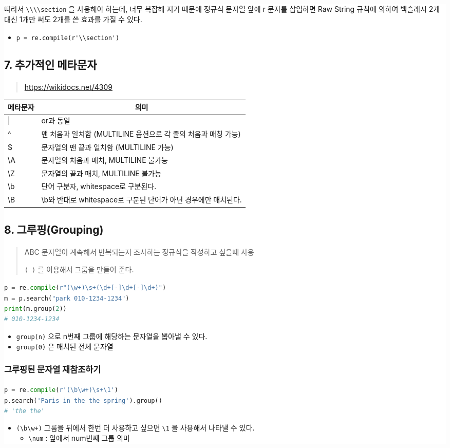 따라서 `\\\\section` 을 사용해야 하는데, 너무 복잡해 지기 때문에 정규식 문자열 앞에 r 문자를 삽입하면 Raw String 규칙에 의하여 백슬래시 2개 대신 1개만 써도 2개를 쓴 효과를 가질 수 있다.

- `p = re.compile(r'\\section')`



## 7. 추가적인 메타문자

>  https://wikidocs.net/4309

| 메타문자 | 의미                                                         |
| -------- | ------------------------------------------------------------ |
| \|       | or과 동일                                                    |
| ^        | 맨 처음과 일치함 (MULTILINE 옵션으로 각 줄의 처음과 매칭 가능) |
| $        | 문자열의 맨 끝과 일치함 (MULTILINE 가능)                     |
| \A       | 문자열의 처음과 매치, MULTILINE 불가능                       |
| \Z       | 문자열의 끝과 매치, MULTILINE 불가능                         |
| \b       | 단어 구분자, whitespace로 구분된다.                          |
| \B       | \b와 반대로 whitespace로 구분된 단어가 아닌 경우에만 매치된다. |



## 8. 그루핑(Grouping)

> ABC 문자열이 계속해서 반복되는지 조사하는 정규식을 작성하고 싶을때 사용
>
> `( )` 를 이용해서 그룹을 만들어 준다.

```python
p = re.compile(r"(\w+)\s+(\d+[-]\d+[-]\d+)")
m = p.search("park 010-1234-1234")
print(m.group(2))
# 010-1234-1234
```

- `group(n)` 으로 n번째 그룹에 해당하는 문자열을 뽑아낼 수 있다.
- `group(0)` 은 매치된 전체 문자열



### 그루핑된 문자열 재참조하기

```python
p = re.compile(r'(\b\w+)\s+\1')
p.search('Paris in the the spring').group()
# 'the the'
```

- `(\b\w+)` 그룹을 뒤에서 한번 더 사용하고 싶으면 `\1` 을 사용해서 나타낼 수 있다.
  - `\num` : 앞에서 num번째 그룹 의미
